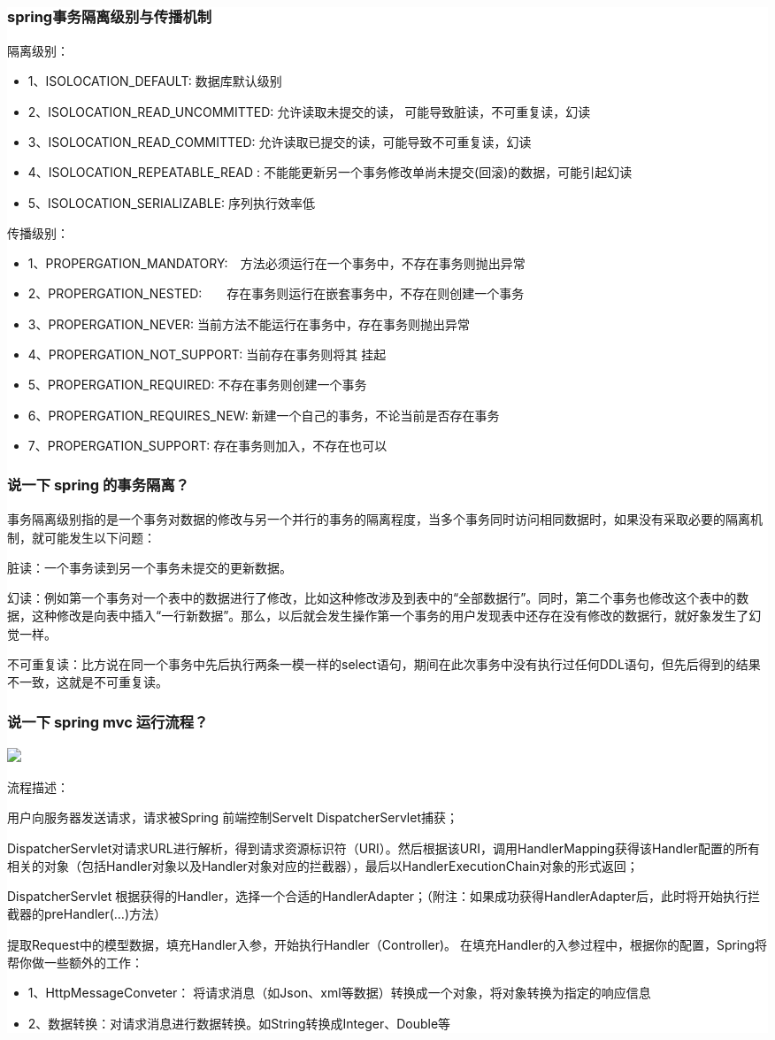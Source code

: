 
### spring事务隔离级别与传播机制

隔离级别：

- 1、ISOLOCATION_DEFAULT:  数据库默认级别

- 2、ISOLOCATION_READ_UNCOMMITTED: 允许读取未提交的读， 可能导致脏读，不可重复读，幻读

- 3、ISOLOCATION_READ_COMMITTED:  允许读取已提交的读，可能导致不可重复读，幻读

- 4、ISOLOCATION_REPEATABLE_READ : 不能能更新另一个事务修改单尚未提交(回滚)的数据，可能引起幻读

- 5、ISOLOCATION_SERIALIZABLE: 序列执行效率低


传播级别：

- 1、PROPERGATION_MANDATORY:　方法必须运行在一个事务中，不存在事务则抛出异常

- 2、PROPERGATION_NESTED:　　存在事务则运行在嵌套事务中，不存在则创建一个事务

- 3、PROPERGATION_NEVER: 当前方法不能运行在事务中，存在事务则抛出异常

- 4、PROPERGATION_NOT_SUPPORT: 当前存在事务则将其 挂起

- 5、PROPERGATION_REQUIRED: 不存在事务则创建一个事务

- 6、PROPERGATION_REQUIRES_NEW:  新建一个自己的事务，不论当前是否存在事务

- 7、PROPERGATION_SUPPORT: 存在事务则加入，不存在也可以

### 说一下 spring 的事务隔离？

事务隔离级别指的是一个事务对数据的修改与另一个并行的事务的隔离程度，当多个事务同时访问相同数据时，如果没有采取必要的隔离机制，就可能发生以下问题：

脏读：一个事务读到另一个事务未提交的更新数据。

幻读：例如第一个事务对一个表中的数据进行了修改，比如这种修改涉及到表中的“全部数据行”。同时，第二个事务也修改这个表中的数据，这种修改是向表中插入“一行新数据”。那么，以后就会发生操作第一个事务的用户发现表中还存在没有修改的数据行，就好象发生了幻觉一样。

不可重复读：比方说在同一个事务中先后执行两条一模一样的select语句，期间在此次事务中没有执行过任何DDL语句，但先后得到的结果不一致，这就是不可重复读。

### 说一下 spring mvc 运行流程？

![](http://qiniu.wsxxg.cn/20190403225709389.png)

流程描述：

用户向服务器发送请求，请求被Spring 前端控制Servelt DispatcherServlet捕获；

DispatcherServlet对请求URL进行解析，得到请求资源标识符（URI）。然后根据该URI，调用HandlerMapping获得该Handler配置的所有相关的对象（包括Handler对象以及Handler对象对应的拦截器），最后以HandlerExecutionChain对象的形式返回；

DispatcherServlet 根据获得的Handler，选择一个合适的HandlerAdapter；（附注：如果成功获得HandlerAdapter后，此时将开始执行拦截器的preHandler(…)方法）

提取Request中的模型数据，填充Handler入参，开始执行Handler（Controller)。 在填充Handler的入参过程中，根据你的配置，Spring将帮你做一些额外的工作：

- 1、HttpMessageConveter： 将请求消息（如Json、xml等数据）转换成一个对象，将对象转换为指定的响应信息

- 2、数据转换：对请求消息进行数据转换。如String转换成Integer、Double等
